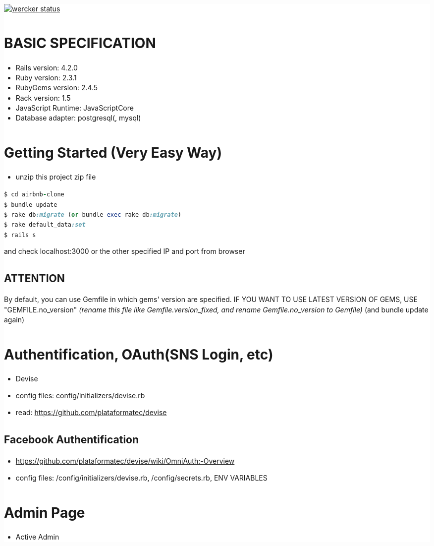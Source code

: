 [![wercker status](https://app.wercker.com/status/a5fdcf8611e905bf1ae8c8826d33c613/m "wercker status")](https://app.wercker.com/project/bykey/a5fdcf8611e905bf1ae8c8826d33c613)

# BASIC SPECIFICATION
- Rails version: 4.2.0
- Ruby version: 2.3.1
- RubyGems version: 2.4.5
- Rack version: 1.5
- JavaScript Runtime: JavaScriptCore
- Database adapter: postgresql(, mysql)

# Getting Started (Very Easy Way)

- unzip this project zip file

```ruby
$ cd airbnb-clone
$ bundle update
$ rake db:migrate (or bundle exec rake db:migrate)
$ rake default_data:set
$ rails s
```

and check localhost:3000 or the other specified IP and port from browser


## ATTENTION

By default, you can use Gemfile in which gems' version are specified.
IF YOU WANT TO USE LATEST VERSION OF GEMS, USE "GEMFILE.no_version"
*(rename this file like Gemfile.version_fixed, and rename Gemfile.no_version to Gemfile)*
(and bundle update again)


# Authentification, OAuth(SNS Login, etc)

- Devise

- config files: config/initializers/devise.rb

- read: https://github.com/plataformatec/devise

## Facebook Authentification

- https://github.com/plataformatec/devise/wiki/OmniAuth:-Overview

- config files: /config/initializers/devise.rb, /config/secrets.rb, ENV VARIABLES

# Admin Page

- Active Admin
